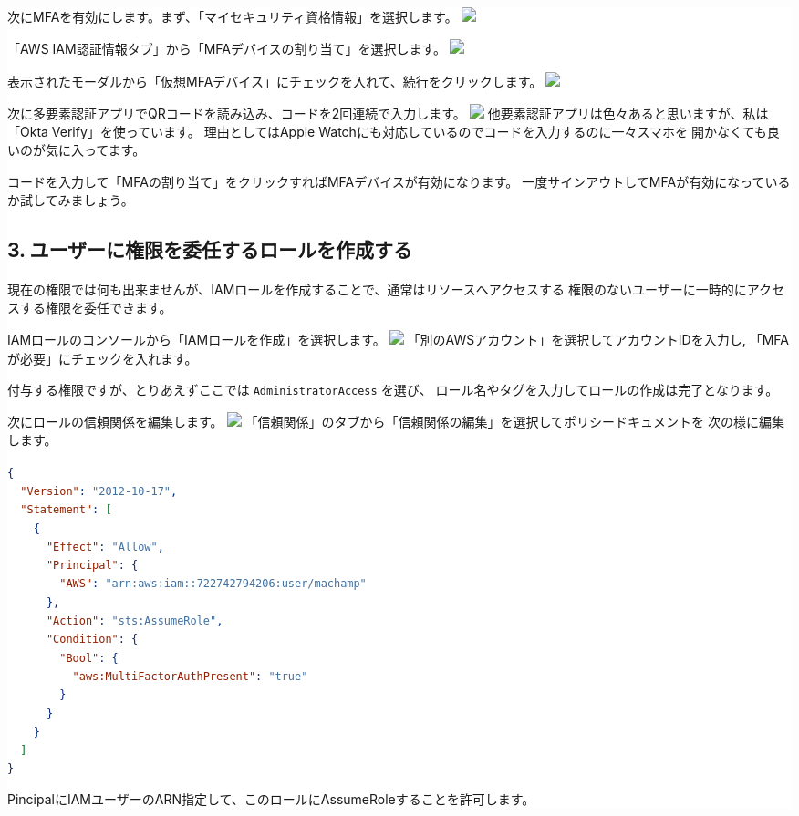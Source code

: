 次にMFAを有効にします。まず、「マイセキュリティ資格情報」を選択します。
![](https://storage.googleapis.com/zenn-user-upload/9d25fb6e4b9accb5086b7aea.png)

「AWS IAM認証情報タブ」から「MFAデバイスの割り当て」を選択します。
![](https://storage.googleapis.com/zenn-user-upload/bde482c8401ee19dd0054df8.png)

表示されたモーダルから「仮想MFAデバイス」にチェックを入れて、続行をクリックします。
![](https://storage.googleapis.com/zenn-user-upload/c42af2689d4dfad9fcd5f073.png)

次に多要素認証アプリでQRコードを読み込み、コードを2回連続で入力します。
![](https://storage.googleapis.com/zenn-user-upload/072c678713de6fd04f513862.png)
他要素認証アプリは色々あると思いますが、私は「Okta Verify」を使っています。
理由としてはApple Watchにも対応しているのでコードを入力するのに一々スマホを
開かなくても良いのが気に入ってます。

コードを入力して「MFAの割り当て」をクリックすればMFAデバイスが有効になります。
一度サインアウトしてMFAが有効になっているか試してみましょう。

## 3. ユーザーに権限を委任するロールを作成する

現在の権限では何も出来ませんが、IAMロールを作成することで、通常はリソースへアクセスする
権限のないユーザーに一時的にアクセスする権限を委任できます。

IAMロールのコンソールから「IAMロールを作成」を選択します。
![](https://storage.googleapis.com/zenn-user-upload/ffeb9603410e299a444bb002.png)
「別のAWSアカウント」を選択してアカウントIDを入力し,
「MFAが必要」にチェックを入れます。

付与する権限ですが、とりあえずここでは `AdministratorAccess` を選び、
ロール名やタグを入力してロールの作成は完了となります。

次にロールの信頼関係を編集します。
![](https://storage.googleapis.com/zenn-user-upload/57b9f678768d0f18549a967a.png)
「信頼関係」のタブから「信頼関係の編集」を選択してポリシードキュメントを
次の様に編集します。
```json
{
  "Version": "2012-10-17",
  "Statement": [
    {
      "Effect": "Allow",
      "Principal": {
        "AWS": "arn:aws:iam::722742794206:user/machamp"
      },
      "Action": "sts:AssumeRole",
      "Condition": {
        "Bool": {
          "aws:MultiFactorAuthPresent": "true"
        }
      }
    }
  ]
}
```
PincipalにIAMユーザーのARN指定して、このロールにAssumeRoleすることを許可します。
